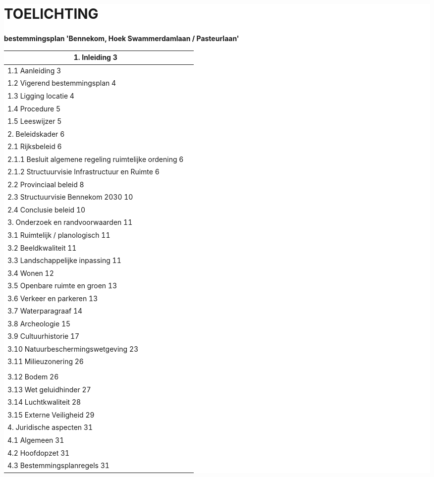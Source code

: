 # **TOELICHTING**

**bestemmingsplan 'Bennekom, Hoek Swammerdamlaan / Pasteurlaan'**

| 1. Inleiding 3                                                                    |  |
|-----------------------------------------------------------------------------------|--|
| 1.1 Aanleiding 3                                                                  |  |
| 1.2 Vigerend bestemmingsplan 4                                                    |  |
| 1.3 Ligging locatie 4                                                             |  |
| 1.4 Procedure  5                                                                  |  |
| 1.5 Leeswijzer 5                                                                  |  |
| 2. Beleidskader 6                                                                 |  |
| 2.1 Rijksbeleid  6                                                                |  |
| 2.1.1 Besluit algemene regeling ruimtelijke ordening  6                           |  |
| 2.1.2 Structuurvisie Infrastructuur en Ruimte  6                                  |  |
| 2.2 Provinciaal beleid  8                                                         |  |
| 2.3 Structuurvisie Bennekom 2030  10                                              |  |
| 2.4 Conclusie beleid  10                                                          |  |
| 3. Onderzoek en randvoorwaarden  11                                               |  |
| 3.1 Ruimtelijk / planologisch 11                                                  |  |
| 3.2 Beeldkwaliteit 11                                                             |  |
| 3.3 Landschappelijke inpassing 11                                                 |  |
| 3.4 Wonen  12                                                                     |  |
| 3.5 Openbare ruimte en groen  13                                                  |  |
| 3.6 Verkeer en parkeren 13                                                        |  |
| 3.7 Waterparagraaf 14                                                             |  |
| 3.8 Archeologie 15                                                                |  |
| 3.9 Cultuurhistorie  17                                                           |  |
| 3.10 Natuurbeschermingswetgeving  23                                              |  |
| 3.11 Milieuzonering  26                                                           |  |
|                                                                                   |  |
| 3.12 Bodem  26                                                                    |  |
| 3.13 Wet geluidhinder 27                                                          |  |
| 3.14 Luchtkwaliteit  28                                                           |  |
| 3.15 Externe Veiligheid 29                                                        |  |
| 4. Juridische aspecten 31                                                         |  |
| 4.1 Algemeen 31                                                                   |  |
| 4.2 Hoofdopzet  31                                                                |  |
| 4.3 Bestemmingsplanregels  31                                                     |  |